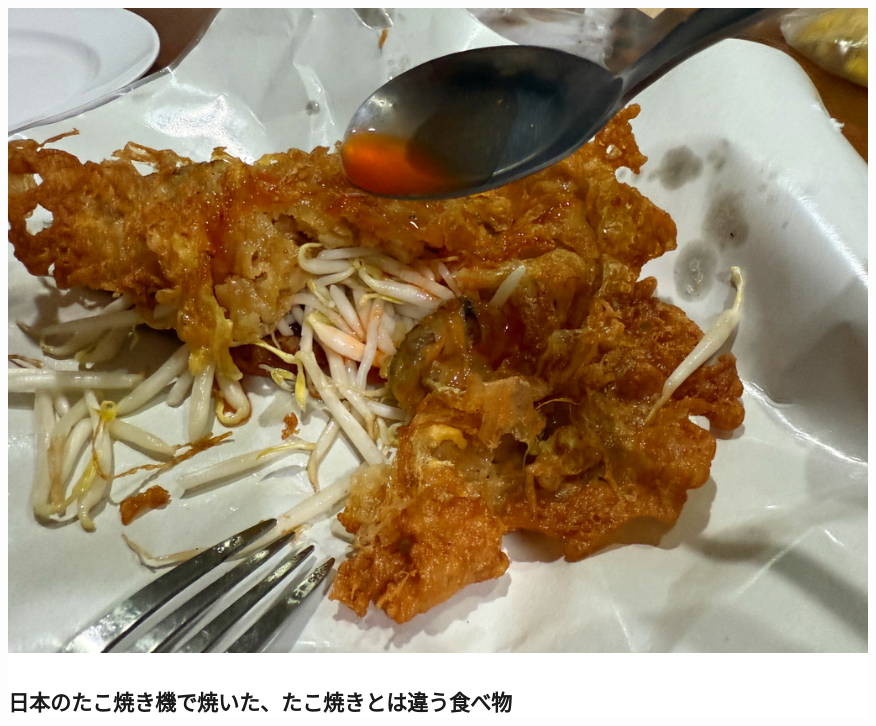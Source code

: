 <a href="20250821_006.JPG" target="_blank"><img src="20250821_006.JPG" alt="サンプル画像" class="responsive-media"></a>
    
<h2><span class="yellow">日本のたこ焼き機で焼いた、たこ焼きとは違う食べ物</span></h2>